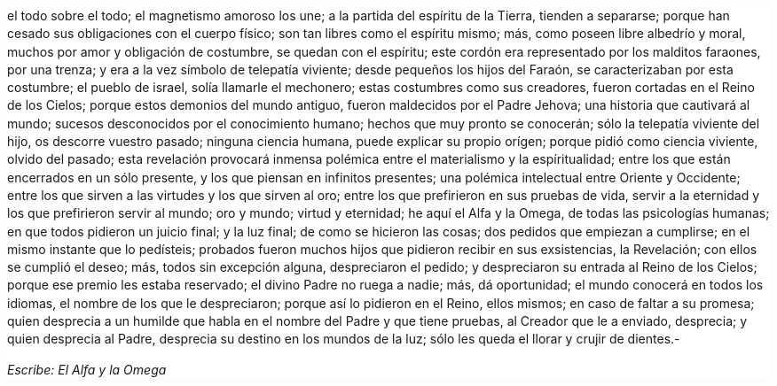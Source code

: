 el todo sobre el todo; el magnetismo amoroso los une; a la partida del espíritu de la Tierra, tienden a separarse; porque han cesado sus obligaciones con el cuerpo físico; son tan libres como el espíritu mismo; más, como poseen libre albedrío y moral, muchos por amor y obligación de costumbre, se quedan con el espíritu; este cordón era representado por los malditos faraones, por una trenza; y era a la vez símbolo de telepatía viviente; desde pequeños los hijos del Faraón, se caracterizaban por esta costumbre; el pueblo de israel, solía llamarle el mechonero; estas costumbres como sus creadores, fueron cortadas en el Reino de los Cielos; porque estos demonios del mundo antiguo, fueron maldecidos por el Padre Jehova; una historia que cautivará al mundo; sucesos desconocidos por el conocimiento humano; hechos que muy pronto se conocerán; sólo la telepatía viviente del hijo, os descorre vuestro pasado; ninguna ciencia humana, puede explicar su propio orígen; porque pidió como ciencia viviente, olvido del pasado; esta revelación provocará inmensa polémica entre el materialismo y la espíritualidad; entre los que están encerrados en un sólo presente, y los que piensan en infinitos presentes; una polémica intelectual entre Oriente y Occidente; entre los que sirven a las virtudes y los que sirven al oro; entre los que prefirieron en sus pruebas de vida, servir a la eternidad y los que prefirieron servir al mundo; oro y mundo; virtud y eternidad; he aquí el Alfa y la Omega, de todas las psicologías humanas; en que todos pidieron un juicio final; y la luz final; de como se hicieron las cosas; dos pedidos que empiezan a cumplirse; en el mismo instante que lo pedísteis; probados fueron muchos hijos que pidieron recibir en sus exsistencias, la Revelación; con ellos se cumplió el deseo; más, todos sin excepción alguna, despreciaron el pedido; y despreciaron su entrada al Reino de los Cielos; porque ese premio les estaba reservado; el divino Padre no ruega a nadie; más, dá oportunidad; el mundo conocerá en todos los idiomas, el nombre de los que le despreciaron; porque así lo pidieron en el Reino, ellos mismos; en caso de faltar a su promesa; quien desprecia a un humilde que habla en el nombre del Padre y que tiene pruebas, al Creador que le a enviado, desprecia; y quien desprecia al Padre, desprecia su destino en los mundos de la luz; sólo les queda el llorar y crujir de dientes.-

*Escribe: El Alfa y la Omega*
